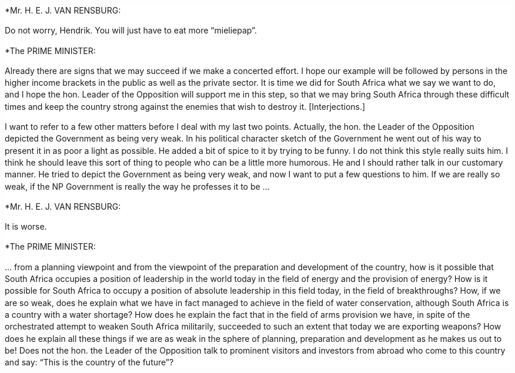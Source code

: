 </speech>

<speech by="#van_rensburg">

<from>*Mr. <person refersTo="hansard_za">H. E. J. VAN RENSBURG</person>:</from>

<p>Do not worry, Hendrik. You will just have to eat more &#x201C;mieliepap&#x201D;.</p>

</speech>

<speech by="#prime_minister">

<from>*The <person refersTo="hansard_za">PRIME MINISTER</person>:</from>

<p>Already there are signs that we may succeed if we make a concerted effort. I hope our example will be followed by persons in the higher income brackets in the public as well as the private sector. It is time we did for South Africa what we say we want to do, and I hope the hon. Leader of the Opposition will support me in this step, so that we may bring South Africa through these difficult times and keep the country strong against the enemies that wish to destroy it. [Interjections.]</p>

<p>I want to refer to a few other matters before I deal with my last two points. Actually, the hon. the Leader of the Opposition depicted the Government as being very weak. In his political character sketch of the Government he went out of his way to present it in as poor a light as possible. He added a bit of spice to it by trying to be funny. I do not think this style really suits him. I think he should leave this sort of thing to people who can be a little more humorous. He and I should rather talk in our customary manner. He tried to depict the Government as being very weak, and now I want to put a few questions to him. If we are really so weak, if the NP Government is really the way he professes it to be &#x2026;</p>

</speech>

<speech by="#van_rensburg">

<from>*Mr. <person refersTo="hansard_za">H. E. J. VAN RENSBURG</person>:</from>

<p>It is worse.</p>

</speech>

<speech by="#prime_minister">

<from>*The <person refersTo="hansard_za">PRIME MINISTER</person>:</from>

<p>&#x2026; from a planning viewpoint and from the viewpoint of the preparation and development of the country, how is it possible that South Africa occupies a position of leadership in the world today in the field of energy and the provision of energy? How is it possible for South Africa to occupy a position of absolute leadership in this field today, in the field of breakthroughs? How, if we are so weak, does he explain what we have in fact managed <span class="col_123-124" refersTo="page_0086"/>to achieve in the field of water conservation, although South Africa is a country with a water shortage? How does he explain the fact that in the field of arms provision we have, in spite of the orchestrated attempt to weaken South Africa militarily, succeeded to such an extent that today we are exporting weapons? How does he explain all these things if we are as weak in the sphere of planning, preparation and development as he makes us out to be! Does not the hon. the Leader of the Opposition talk to prominent visitors and investors from abroad who come to this country and say: &#x201C;This is the country of the future&#x201D;?</p>

</speech>

<speech by="#van_rensburg">
